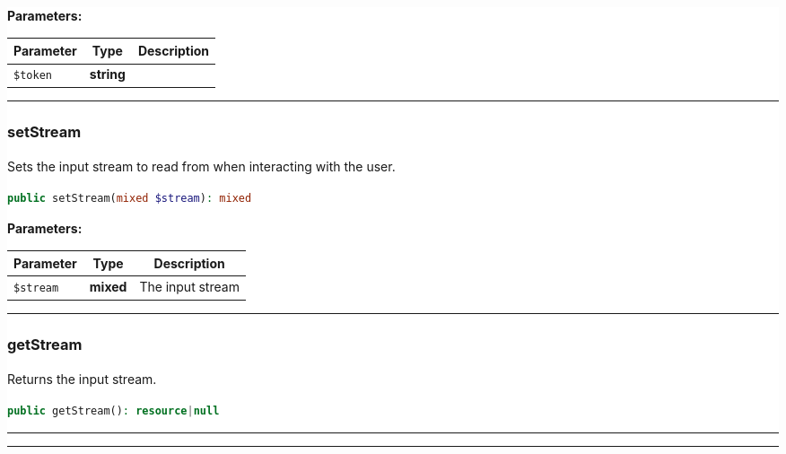






**Parameters:**

| Parameter | Type | Description |
|-----------|------|-------------|
| `$token` | **string** |  |




***

### setStream

Sets the input stream to read from when interacting with the user.

```php
public setStream(mixed $stream): mixed
```








**Parameters:**

| Parameter | Type | Description |
|-----------|------|-------------|
| `$stream` | **mixed** | The input stream |




***

### getStream

Returns the input stream.

```php
public getStream(): resource|null
```











***


***

